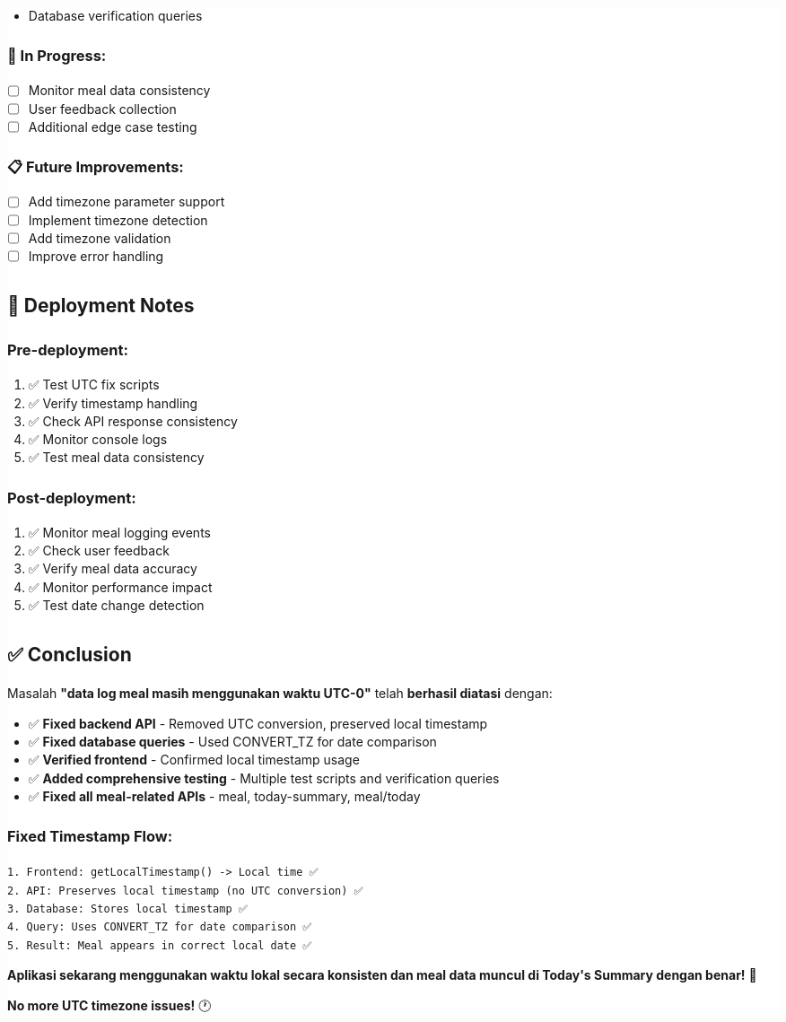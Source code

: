   - Database verification queries

### **🔄 In Progress:**
- [ ] Monitor meal data consistency
- [ ] User feedback collection
- [ ] Additional edge case testing

### **📋 Future Improvements:**
- [ ] Add timezone parameter support
- [ ] Implement timezone detection
- [ ] Add timezone validation
- [ ] Improve error handling

## 🚀 Deployment Notes

### **Pre-deployment:**
1. ✅ Test UTC fix scripts
2. ✅ Verify timestamp handling
3. ✅ Check API response consistency
4. ✅ Monitor console logs
5. ✅ Test meal data consistency

### **Post-deployment:**
1. ✅ Monitor meal logging events
2. ✅ Check user feedback
3. ✅ Verify meal data accuracy
4. ✅ Monitor performance impact
5. ✅ Test date change detection

## ✅ Conclusion

Masalah **"data log meal masih menggunakan waktu UTC-0"** telah **berhasil diatasi** dengan:

- ✅ **Fixed backend API** - Removed UTC conversion, preserved local timestamp
- ✅ **Fixed database queries** - Used CONVERT_TZ for date comparison
- ✅ **Verified frontend** - Confirmed local timestamp usage
- ✅ **Added comprehensive testing** - Multiple test scripts and verification queries
- ✅ **Fixed all meal-related APIs** - meal, today-summary, meal/today

### **Fixed Timestamp Flow:**
```
1. Frontend: getLocalTimestamp() -> Local time ✅
2. API: Preserves local timestamp (no UTC conversion) ✅
3. Database: Stores local timestamp ✅
4. Query: Uses CONVERT_TZ for date comparison ✅
5. Result: Meal appears in correct local date ✅
```

**Aplikasi sekarang menggunakan waktu lokal secara konsisten dan meal data muncul di Today's Summary dengan benar!** 🎉

**No more UTC timezone issues!** 🕐
